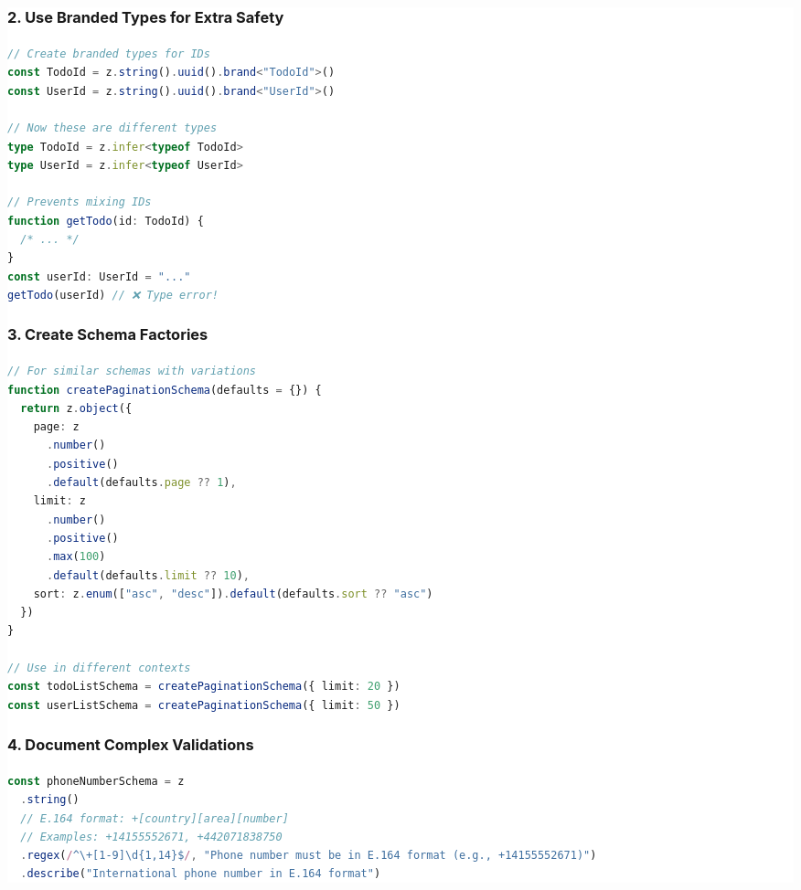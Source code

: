 ### 2. Use Branded Types for Extra Safety

```typescript
// Create branded types for IDs
const TodoId = z.string().uuid().brand<"TodoId">()
const UserId = z.string().uuid().brand<"UserId">()

// Now these are different types
type TodoId = z.infer<typeof TodoId>
type UserId = z.infer<typeof UserId>

// Prevents mixing IDs
function getTodo(id: TodoId) {
  /* ... */
}
const userId: UserId = "..."
getTodo(userId) // ❌ Type error!
```

### 3. Create Schema Factories

```typescript
// For similar schemas with variations
function createPaginationSchema(defaults = {}) {
  return z.object({
    page: z
      .number()
      .positive()
      .default(defaults.page ?? 1),
    limit: z
      .number()
      .positive()
      .max(100)
      .default(defaults.limit ?? 10),
    sort: z.enum(["asc", "desc"]).default(defaults.sort ?? "asc")
  })
}

// Use in different contexts
const todoListSchema = createPaginationSchema({ limit: 20 })
const userListSchema = createPaginationSchema({ limit: 50 })
```

### 4. Document Complex Validations

```typescript
const phoneNumberSchema = z
  .string()
  // E.164 format: +[country][area][number]
  // Examples: +14155552671, +442071838750
  .regex(/^\+[1-9]\d{1,14}$/, "Phone number must be in E.164 format (e.g., +14155552671)")
  .describe("International phone number in E.164 format")
```
